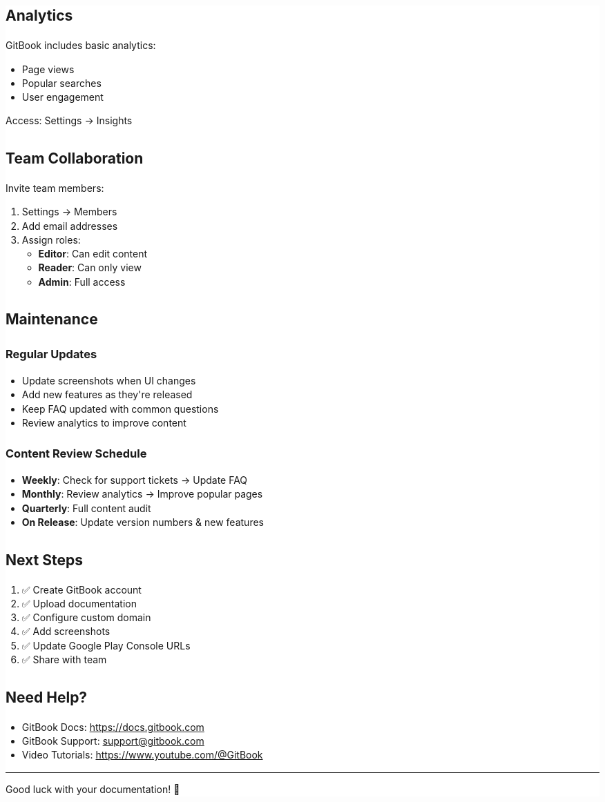 ## Analytics

GitBook includes basic analytics:
* Page views
* Popular searches
* User engagement

Access: Settings → Insights

## Team Collaboration

Invite team members:
1. Settings → Members
2. Add email addresses
3. Assign roles:
   * **Editor**: Can edit content
   * **Reader**: Can only view
   * **Admin**: Full access

## Maintenance

### Regular Updates
* Update screenshots when UI changes
* Add new features as they're released
* Keep FAQ updated with common questions
* Review analytics to improve content

### Content Review Schedule
* **Weekly**: Check for support tickets → Update FAQ
* **Monthly**: Review analytics → Improve popular pages
* **Quarterly**: Full content audit
* **On Release**: Update version numbers & new features

## Next Steps

1. ✅ Create GitBook account
2. ✅ Upload documentation
3. ✅ Configure custom domain
4. ✅ Add screenshots
5. ✅ Update Google Play Console URLs
6. ✅ Share with team

## Need Help?

* GitBook Docs: https://docs.gitbook.com
* GitBook Support: support@gitbook.com
* Video Tutorials: https://www.youtube.com/@GitBook

---

Good luck with your documentation! 🚀
